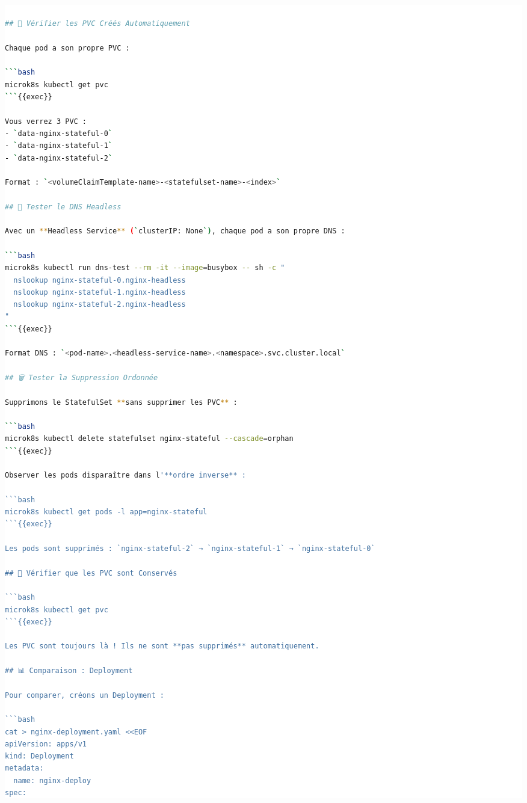 ```bash

## 💾 Vérifier les PVC Créés Automatiquement

Chaque pod a son propre PVC :

```bash
microk8s kubectl get pvc
```{{exec}}

Vous verrez 3 PVC :
- `data-nginx-stateful-0`
- `data-nginx-stateful-1`
- `data-nginx-stateful-2`

Format : `<volumeClaimTemplate-name>-<statefulset-name>-<index>`

## 🔗 Tester le DNS Headless

Avec un **Headless Service** (`clusterIP: None`), chaque pod a son propre DNS :

```bash
microk8s kubectl run dns-test --rm -it --image=busybox -- sh -c "
  nslookup nginx-stateful-0.nginx-headless
  nslookup nginx-stateful-1.nginx-headless
  nslookup nginx-stateful-2.nginx-headless
"
```{{exec}}

Format DNS : `<pod-name>.<headless-service-name>.<namespace>.svc.cluster.local`

## 🗑️ Tester la Suppression Ordonnée

Supprimons le StatefulSet **sans supprimer les PVC** :

```bash
microk8s kubectl delete statefulset nginx-stateful --cascade=orphan
```{{exec}}

Observer les pods disparaître dans l'**ordre inverse** :

```bash
microk8s kubectl get pods -l app=nginx-stateful
```{{exec}}

Les pods sont supprimés : `nginx-stateful-2` → `nginx-stateful-1` → `nginx-stateful-0`

## 💾 Vérifier que les PVC sont Conservés

```bash
microk8s kubectl get pvc
```{{exec}}

Les PVC sont toujours là ! Ils ne sont **pas supprimés** automatiquement.

## 📊 Comparaison : Deployment

Pour comparer, créons un Deployment :

```bash
cat > nginx-deployment.yaml <<EOF
apiVersion: apps/v1
kind: Deployment
metadata:
  name: nginx-deploy
spec:
```